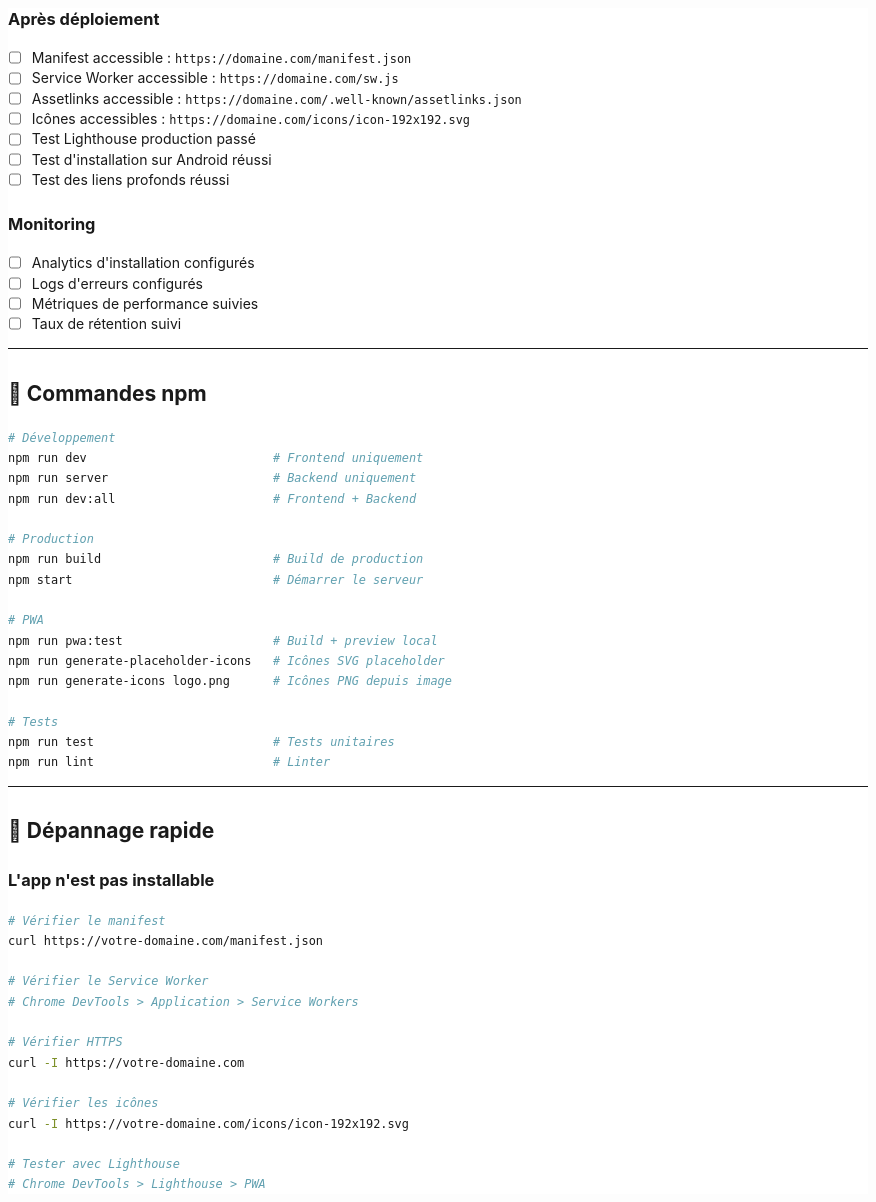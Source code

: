 ### Après déploiement

- [ ] Manifest accessible : `https://domaine.com/manifest.json`
- [ ] Service Worker accessible : `https://domaine.com/sw.js`
- [ ] Assetlinks accessible : `https://domaine.com/.well-known/assetlinks.json`
- [ ] Icônes accessibles : `https://domaine.com/icons/icon-192x192.svg`
- [ ] Test Lighthouse production passé
- [ ] Test d'installation sur Android réussi
- [ ] Test des liens profonds réussi

### Monitoring

- [ ] Analytics d'installation configurés
- [ ] Logs d'erreurs configurés
- [ ] Métriques de performance suivies
- [ ] Taux de rétention suivi

---

## 🔧 Commandes npm

```bash
# Développement
npm run dev                          # Frontend uniquement
npm run server                       # Backend uniquement
npm run dev:all                      # Frontend + Backend

# Production
npm run build                        # Build de production
npm start                            # Démarrer le serveur

# PWA
npm run pwa:test                     # Build + preview local
npm run generate-placeholder-icons   # Icônes SVG placeholder
npm run generate-icons logo.png      # Icônes PNG depuis image

# Tests
npm run test                         # Tests unitaires
npm run lint                         # Linter
```

---

## 🐛 Dépannage rapide

### L'app n'est pas installable

```bash
# Vérifier le manifest
curl https://votre-domaine.com/manifest.json

# Vérifier le Service Worker
# Chrome DevTools > Application > Service Workers

# Vérifier HTTPS
curl -I https://votre-domaine.com

# Vérifier les icônes
curl -I https://votre-domaine.com/icons/icon-192x192.svg

# Tester avec Lighthouse
# Chrome DevTools > Lighthouse > PWA
```
